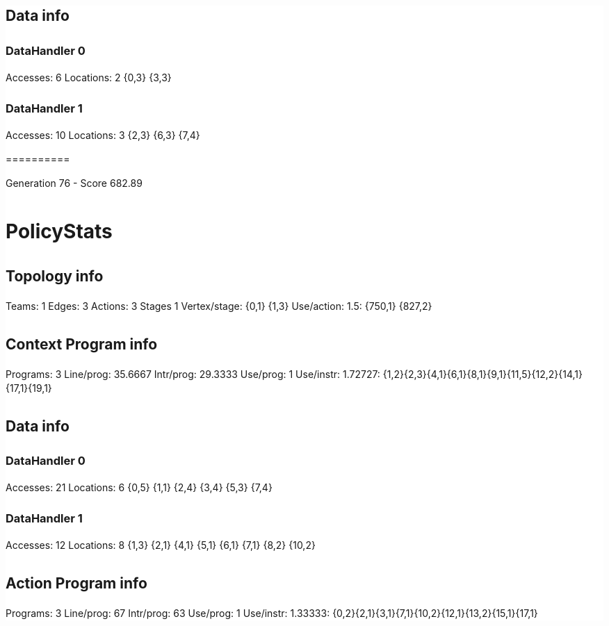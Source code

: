 ## Data info

### DataHandler 0
Accesses:	6
Locations:	2
{0,3} {3,3} 

### DataHandler 1
Accesses:	10
Locations:	3
{2,3} {6,3} {7,4} 


==========

Generation 76 - Score 682.89

# PolicyStats
## Topology info
Teams:		1
Edges:		3
Actions:	3
Stages		1
Vertex/stage:	{0,1} {1,3} 
Use/action:	1.5: {750,1} {827,2} 

## Context Program info
Programs:	3
Line/prog:	35.6667
Intr/prog:	29.3333
Use/prog:	1
Use/instr:	1.72727: {1,2}{2,3}{4,1}{6,1}{8,1}{9,1}{11,5}{12,2}{14,1}{17,1}{19,1}

## Data info

### DataHandler 0
Accesses:	21
Locations:	6
{0,5} {1,1} {2,4} {3,4} {5,3} {7,4} 

### DataHandler 1
Accesses:	12
Locations:	8
{1,3} {2,1} {4,1} {5,1} {6,1} {7,1} {8,2} {10,2} 


## Action Program info
Programs:	3
Line/prog:	67
Intr/prog:	63
Use/prog:	1
Use/instr:	1.33333: {0,2}{2,1}{3,1}{7,1}{10,2}{12,1}{13,2}{15,1}{17,1}
